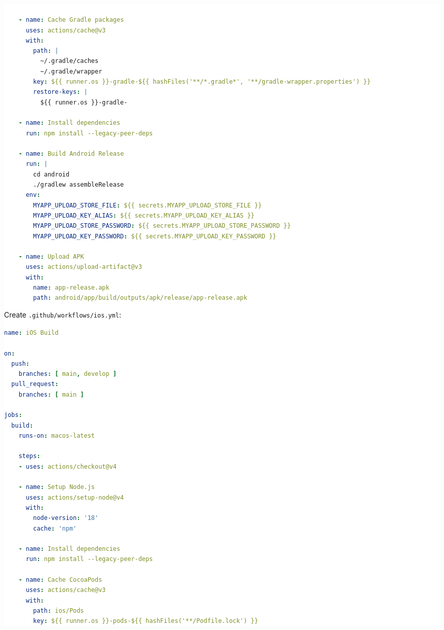 ```yaml
    
    - name: Cache Gradle packages
      uses: actions/cache@v3
      with:
        path: |
          ~/.gradle/caches
          ~/.gradle/wrapper
        key: ${{ runner.os }}-gradle-${{ hashFiles('**/*.gradle*', '**/gradle-wrapper.properties') }}
        restore-keys: |
          ${{ runner.os }}-gradle-
    
    - name: Install dependencies
      run: npm install --legacy-peer-deps
    
    - name: Build Android Release
      run: |
        cd android
        ./gradlew assembleRelease
      env:
        MYAPP_UPLOAD_STORE_FILE: ${{ secrets.MYAPP_UPLOAD_STORE_FILE }}
        MYAPP_UPLOAD_KEY_ALIAS: ${{ secrets.MYAPP_UPLOAD_KEY_ALIAS }}
        MYAPP_UPLOAD_STORE_PASSWORD: ${{ secrets.MYAPP_UPLOAD_STORE_PASSWORD }}
        MYAPP_UPLOAD_KEY_PASSWORD: ${{ secrets.MYAPP_UPLOAD_KEY_PASSWORD }}
    
    - name: Upload APK
      uses: actions/upload-artifact@v3
      with:
        name: app-release.apk
        path: android/app/build/outputs/apk/release/app-release.apk
```

Create `.github/workflows/ios.yml`:

```yaml
name: iOS Build

on:
  push:
    branches: [ main, develop ]
  pull_request:
    branches: [ main ]

jobs:
  build:
    runs-on: macos-latest
    
    steps:
    - uses: actions/checkout@v4
    
    - name: Setup Node.js
      uses: actions/setup-node@v4
      with:
        node-version: '18'
        cache: 'npm'
    
    - name: Install dependencies
      run: npm install --legacy-peer-deps
    
    - name: Cache CocoaPods
      uses: actions/cache@v3
      with:
        path: ios/Pods
        key: ${{ runner.os }}-pods-${{ hashFiles('**/Podfile.lock') }}
```